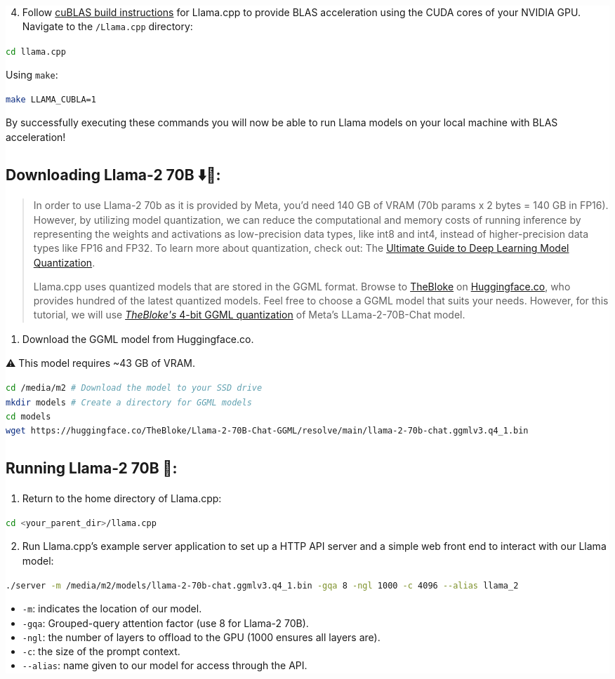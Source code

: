 4. Follow [cuBLAS build instructions](https://github.com/ggerganov/llama.cpp/tree/master#cublas) for Llama.cpp to provide BLAS acceleration using the CUDA cores of your NVIDIA GPU.
Navigate to the `/Llama.cpp` directory:
```bash
cd llama.cpp
```
Using `make`:
```bash
make LLAMA_CUBLA=1
```

By successfully executing these commands you will now be able to run Llama models on your local machine with BLAS acceleration!

## Downloading Llama-2 70B ⬇️💾:
>In order to use Llama-2 70b as it is provided by Meta, you’d need 140 GB of VRAM (70b params x 2 bytes = 140 GB in FP16). However, by utilizing model quantization, we can reduce the computational and memory costs of running inference by representing the weights and activations as low-precision data types, like int8 and int4, instead of higher-precision data types like FP16 and FP32. To learn more about quantization, check out: The [Ultimate Guide to Deep Learning Model Quantization](https://deci.ai/quantization-and-quantization-aware-training/).
>
>Llama.cpp uses quantized models that are stored in the GGML format. Browse to [TheBloke](https://huggingface.co/TheBloke) on [Huggingface.co](https://huggingface.co/), who provides hundred of the latest quantized models. Feel free to choose a GGML model that suits your needs. However, for this tutorial, we will use [*TheBloke's* 4-bit GGML quantization](https://huggingface.co/TheBloke/Llama-2-70B-Chat-GGML) of Meta’s LLama-2-70B-Chat model.
1. Download the GGML model from Huggingface.co.

:warning: This model requires ~43 GB of VRAM.
```bash
cd /media/m2 # Download the model to your SSD drive
mkdir models # Create a directory for GGML models
cd models
wget https://huggingface.co/TheBloke/Llama-2-70B-Chat-GGML/resolve/main/llama-2-70b-chat.ggmlv3.q4_1.bin
```

## Running Llama-2 70B 🤖:
1. Return to the home directory of Llama.cpp:
```bash
cd <your_parent_dir>/llama.cpp
```

2. Run Llama.cpp’s example server application to set up a HTTP API server and a simple web front end to interact with our Llama model:
```bash
./server -m /media/m2/models/llama-2-70b-chat.ggmlv3.q4_1.bin -gqa 8 -ngl 1000 -c 4096 --alias llama_2
```

- `-m`: indicates the location of our model.
- `-gqa`: Grouped-query attention factor (use 8 for Llama-2 70B).
- `-ngl`: the number of layers to offload to the GPU (1000 ensures all layers are).
- `-c`: the size of the prompt context.
- `--alias`: name given to our model for access through the API.
